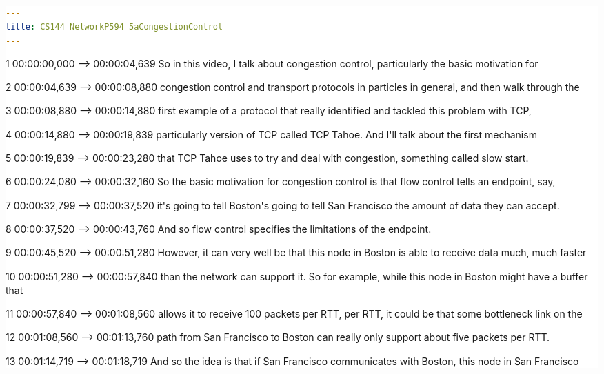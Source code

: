 ```yaml
---
title: CS144 NetworkP594 5aCongestionControl
---
```


1
00:00:00,000 --> 00:00:04,639
So in this video, I talk about congestion control, particularly the basic motivation for

2
00:00:04,639 --> 00:00:08,880
congestion control and transport protocols in particles in general, and then walk through the

3
00:00:08,880 --> 00:00:14,880
first example of a protocol that really identified and tackled this problem with TCP,

4
00:00:14,880 --> 00:00:19,839
particularly version of TCP called TCP Tahoe. And I'll talk about the first mechanism

5
00:00:19,839 --> 00:00:23,280
that TCP Tahoe uses to try and deal with congestion, something called slow start.

6
00:00:24,080 --> 00:00:32,160
So the basic motivation for congestion control is that flow control tells an endpoint, say,

7
00:00:32,799 --> 00:00:37,520
it's going to tell Boston's going to tell San Francisco the amount of data they can accept.

8
00:00:37,520 --> 00:00:43,760
And so flow control specifies the limitations of the endpoint.

9
00:00:45,520 --> 00:00:51,280
However, it can very well be that this node in Boston is able to receive data much, much faster

10
00:00:51,280 --> 00:00:57,840
than the network can support it. So for example, while this node in Boston might have a buffer that

11
00:00:57,840 --> 00:01:08,560
allows it to receive 100 packets per RTT, per RTT, it could be that some bottleneck link on the

12
00:01:08,560 --> 00:01:13,760
path from San Francisco to Boston can really only support about five packets per RTT.

13
00:01:14,719 --> 00:01:18,719
And so the idea is that if San Francisco communicates with Boston, this node in San Francisco
